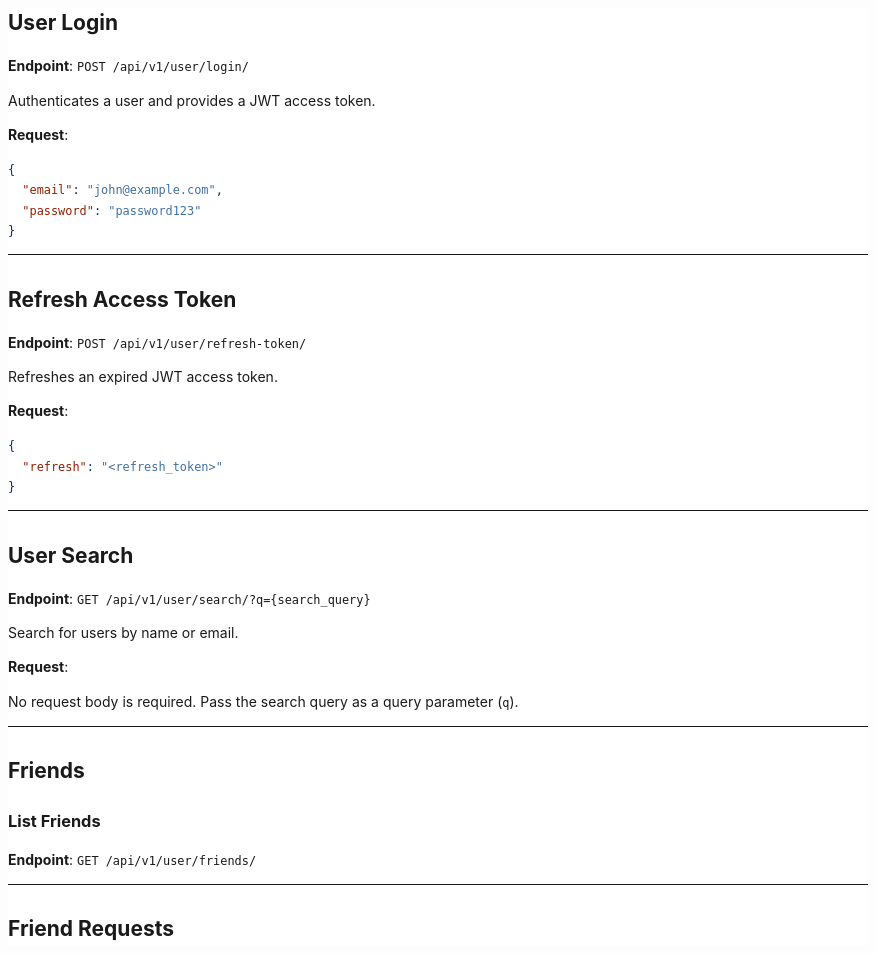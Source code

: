 
## User Login

**Endpoint**: `POST /api/v1/user/login/`

Authenticates a user and provides a JWT access token.

**Request**:

```json
{
  "email": "john@example.com",
  "password": "password123"
}
```

---

## Refresh Access Token

**Endpoint**: `POST /api/v1/user/refresh-token/`

Refreshes an expired JWT access token.

**Request**:

```json
{
  "refresh": "<refresh_token>"
}
```

---

## User Search

**Endpoint**: `GET /api/v1/user/search/?q={search_query}`

Search for users by name or email.

**Request**:

No request body is required. Pass the search query as a query parameter (`q`).

---

## Friends

### List Friends

**Endpoint**: `GET /api/v1/user/friends/`

---

## Friend Requests
